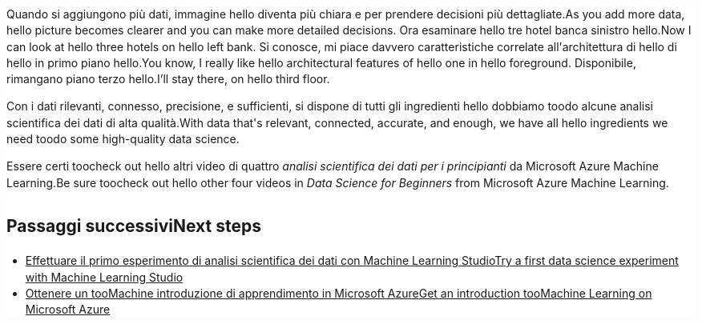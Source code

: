 <span data-ttu-id="906c8-179">Quando si aggiungono più dati, immagine hello diventa più chiara e per prendere decisioni più dettagliate.</span><span class="sxs-lookup"><span data-stu-id="906c8-179">As you add more data, hello picture becomes clearer and you can make more detailed decisions.</span></span> <span data-ttu-id="906c8-180">Ora esaminare hello tre hotel banca sinistro hello.</span><span class="sxs-lookup"><span data-stu-id="906c8-180">Now I can look at hello three hotels on hello left bank.</span></span> <span data-ttu-id="906c8-181">Si conosce, mi piace davvero caratteristiche correlate all'architettura di hello di hello in primo piano hello.</span><span class="sxs-lookup"><span data-stu-id="906c8-181">You know, I really like hello architectural features of hello one in hello foreground.</span></span> <span data-ttu-id="906c8-182">Disponibile, rimangano piano terzo hello.</span><span class="sxs-lookup"><span data-stu-id="906c8-182">I’ll stay there, on hello third floor.</span></span>

<span data-ttu-id="906c8-183">Con i dati rilevanti, connesso, precisione, e sufficienti, si dispone di tutti gli ingredienti hello dobbiamo toodo alcune analisi scientifica dei dati di alta qualità.</span><span class="sxs-lookup"><span data-stu-id="906c8-183">With data that's relevant, connected, accurate, and enough, we have all hello ingredients we need toodo some high-quality data science.</span></span>

<span data-ttu-id="906c8-184">Essere certi toocheck out hello altri video di quattro *analisi scientifica dei dati per i principianti* da Microsoft Azure Machine Learning.</span><span class="sxs-lookup"><span data-stu-id="906c8-184">Be sure toocheck out hello other four videos in *Data Science for Beginners* from Microsoft Azure Machine Learning.</span></span>

## <a name="next-steps"></a><span data-ttu-id="906c8-185">Passaggi successivi</span><span class="sxs-lookup"><span data-stu-id="906c8-185">Next steps</span></span>
* [<span data-ttu-id="906c8-186">Effettuare il primo esperimento di analisi scientifica dei dati con Machine Learning Studio</span><span class="sxs-lookup"><span data-stu-id="906c8-186">Try a first data science experiment with Machine Learning Studio</span></span>](machine-learning-create-experiment.md)
* [<span data-ttu-id="906c8-187">Ottenere un tooMachine introduzione di apprendimento in Microsoft Azure</span><span class="sxs-lookup"><span data-stu-id="906c8-187">Get an introduction tooMachine Learning on Microsoft Azure</span></span>](machine-learning-what-is-machine-learning.md)
